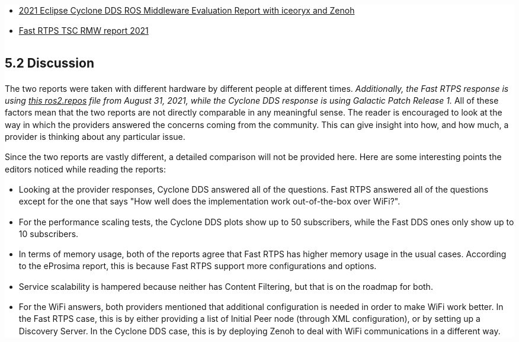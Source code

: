 * [2021 Eclipse Cyclone DDS ROS Middleware Evaluation Report with iceoryx and Zenoh](eclipse-cyclonedds-report.md)

* [Fast RTPS TSC RMW report 2021](eProsima-response.md)

## 5.2 Discussion

The two reports were taken with different hardware by different people at different times.
*Additionally, the Fast RTPS response is using [this ros2.repos](./ros.repos) file from August 31, 2021, while the Cyclone DDS response is using Galactic Patch Release 1.*
All of these factors mean that the two reports are not directly comparable in any meaningful sense.
The reader is encouraged to look at the way in which the providers answered the concerns coming from the community.
This can give insight into how, and how much, a provider is thinking about any particular issue.

Since the two reports are vastly different, a detailed comparison will not be provided here.
Here are some interesting points the editors noticed while reading the reports:

* Looking at the provider responses, Cyclone DDS answered all of the questions.  Fast RTPS answered all of the questions except for the one that says "How well does the implementation work out-of-the-box over WiFi?".

* For the performance scaling tests, the Cyclone DDS plots show up to 50 subscribers, while the Fast DDS ones only show up to 10 subscribers.

* In terms of memory usage, both of the reports agree that Fast RTPS has higher memory usage in the usual cases.  According to the eProsima report, this is because Fast RTPS support more configurations and options.

* Service scalability is hampered because neither has Content Filtering, but that is on the roadmap for both.

* For the WiFi answers, both providers mentioned that additional configuration is needed in order to make WiFi work better.  In the Fast RTPS case, this is by either providing a list of Initial Peer node (through XML configuration), or by setting up a Discovery Server.  In the Cyclone DDS case, this is by deploying Zenoh to deal with WiFi communications in a different way.
